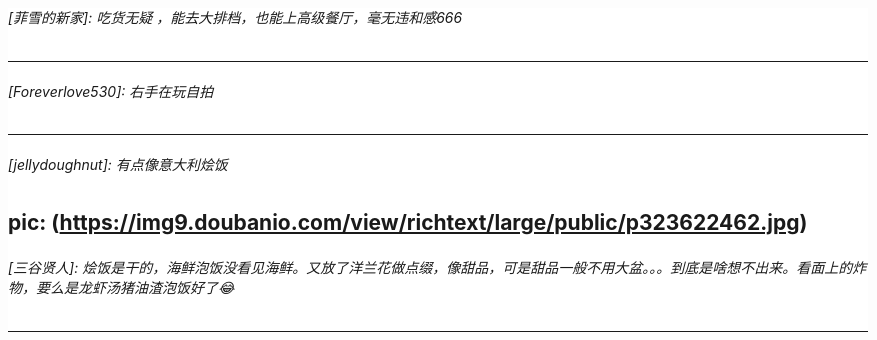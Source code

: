 ###### [菲雪的新家]: 吃货无疑 ，能去大排档，也能上高级餐厅，毫无违和感666
---------------------------------------

###### [Foreverlove530]: 右手在玩自拍
---------------------------------------

###### [jellydoughnut]: 有点像意大利烩饭
pic: (https://img9.doubanio.com/view/richtext/large/public/p323622462.jpg)
---------------------------------------

###### [三谷贤人]: 烩饭是干的，海鲜泡饭没看见海鲜。又放了洋兰花做点缀，像甜品，可是甜品一般不用大盆。。。到底是啥想不出来。看面上的炸物，要么是龙虾汤猪油渣泡饭好了😂
---------------------------------------

